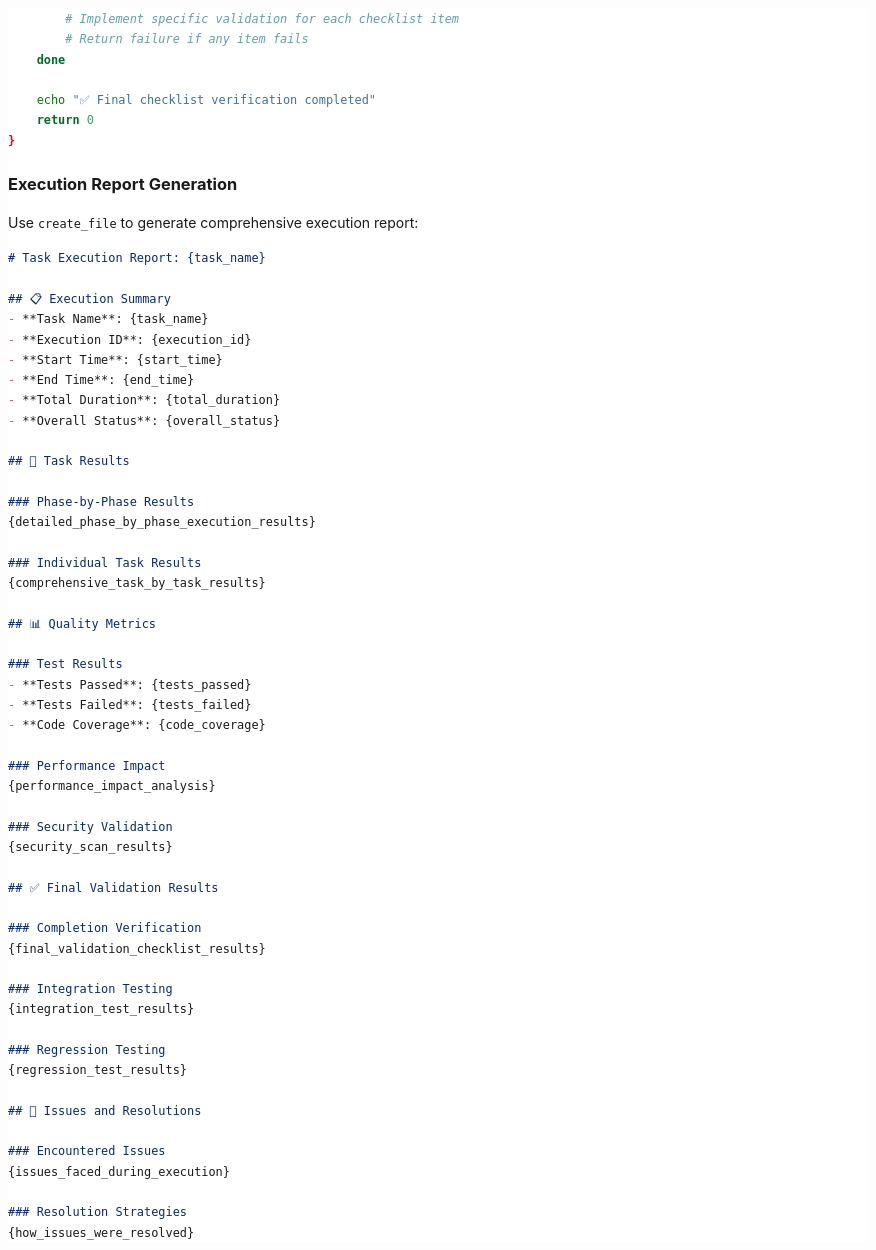 ```bash
        # Implement specific validation for each checklist item
        # Return failure if any item fails
    done
    
    echo "✅ Final checklist verification completed"
    return 0
}
```

### Execution Report Generation
Use `create_file` to generate comprehensive execution report:

```markdown
# Task Execution Report: {task_name}

## 📋 Execution Summary
- **Task Name**: {task_name}
- **Execution ID**: {execution_id}
- **Start Time**: {start_time}
- **End Time**: {end_time}
- **Total Duration**: {total_duration}
- **Overall Status**: {overall_status}

## 🎯 Task Results

### Phase-by-Phase Results
{detailed_phase_by_phase_execution_results}

### Individual Task Results
{comprehensive_task_by_task_results}

## 📊 Quality Metrics

### Test Results
- **Tests Passed**: {tests_passed}
- **Tests Failed**: {tests_failed}
- **Code Coverage**: {code_coverage}

### Performance Impact
{performance_impact_analysis}

### Security Validation
{security_scan_results}

## ✅ Final Validation Results

### Completion Verification
{final_validation_checklist_results}

### Integration Testing
{integration_test_results}

### Regression Testing
{regression_test_results}

## 🚨 Issues and Resolutions

### Encountered Issues
{issues_faced_during_execution}

### Resolution Strategies
{how_issues_were_resolved}

```